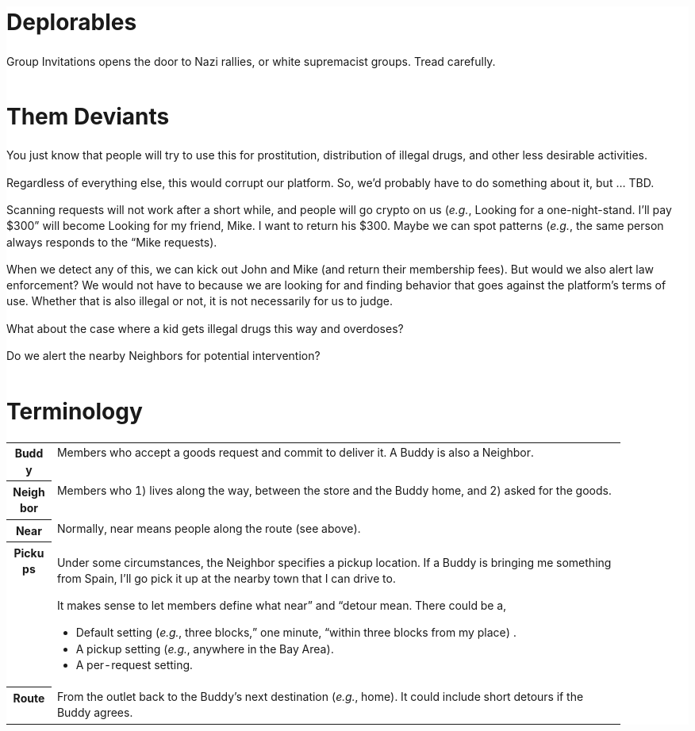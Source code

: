 <h1>Deplorables</h1>
 <p>Group Invitations opens the door to Nazi rallies, or white supremacist groups. Tread carefully.</p>

<h1>Them Deviants</h1>
 <p>You just know that people will try to use this for prostitution, distribution of illegal drugs, and other less desirable activities.</p>
 <p>Regardless of everything else, this would corrupt our platform. So, we&rsquo;d probably have to do something about it, but &hellip; TBD.</p>
 <p>Scanning requests will not work after a short while, and people will go crypto on us (<em>e.g.</em>, <span class="_quotespan">Looking for a one-night-stand. I&rsquo;ll pay $300&rdquo; will become <span class="_quotespan">Looking for my friend, Mike. I want to return his $300.</span> Maybe we can spot patterns (<em>e.g.</em>, the same person always responds to the &ldquo;Mike</span> requests).</p>
 <p>When we detect any of this, we can kick out John and Mike (and return their membership fees). But would we also alert law enforcement? We would not have to because we are looking for and finding behavior that goes against the platform&rsquo;s terms of use. Whether that is also illegal or not, it is not necessarily for us to judge.</p>
 <p>What about the case where a kid gets illegal drugs this way and overdoses?</p>
 <p>Do we alert the nearby <span class="_paradigm">Neighbor</span>s for potential intervention?</p>

<h1>Terminology</h1>
 <div class="_center">
  <table class="_background" style="width:90%; ">
   <tr>
    <th><span class="_paradigm">Buddy</span></th>
    <td>Members who accept a goods request and commit to deliver it. A <span class="_paradigm">Buddy</span> is also a <span class="_paradigm">Neighbor</span>.</td>
   </tr>
   <tr>
    <th><span class="_paradigm">Neighbor</span></th>
    <td>Members who 1) lives along the way, between the store and the <span class="_paradigm">Buddy</span> home, and 2) asked for the goods.</td>
   </tr>
   <tr>
    <th>Near</th>
    <td>Normally, <span class="_quotespan">near</span> means people along the route (see above).</td>
   </tr>
   <tr>
    <th id="_pickups">Pickups</th>
    <td>
     <p>Under some circumstances, the <span class="_paradigm">Neighbor</span> specifies a pickup location. If a <span class="_paradigm">Buddy</span> is bringing me something from Spain, I&rsquo;ll go pick it up at the nearby town that I can drive to.</p>
     <p>It makes sense to let members define what <span class="_quotespan">near&rdquo; and &ldquo;detour</span> mean. There could be a,</p>
      <ul>
       <li>Default setting (<em>e.g.</em>, <span class="_quotespan">three blocks,&rdquo; <span class="_quotespan">one minute,</span> &ldquo;within three blocks from my place</span>) .</li>
       <li>A pickup setting (<em>e.g.</em>, <span class="_quotespan">anywhere in the Bay Area</span>).</li>
       <li>A per-request setting.</li>
      </ul>
    </td>
   </tr>
   <tr>
    <th>Route</th>
    <td>From the outlet back to the <span class="_paradigm">Buddy</span>&rsquo;s next destination (<em>e.g.</em>, home). It could include short detours if the <span class="_paradigm">Buddy</span> agrees.</td>
   </tr>
  </table> 
 </div>
